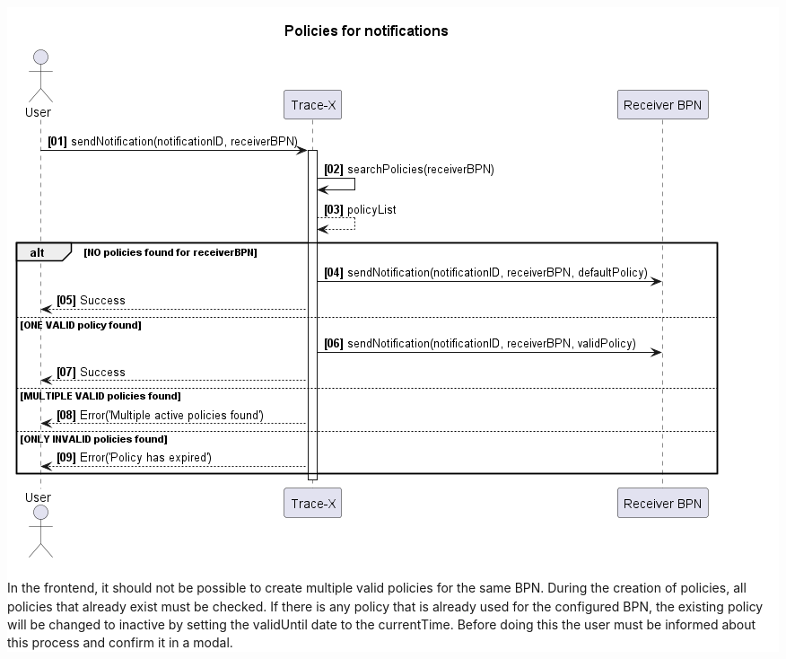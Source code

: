 ![notification-policy.png](notification-policy.png)

In the frontend, it should not be possible to create multiple valid policies for the same BPN.
During the creation of policies, all policies that already exist must be checked.
If there is any policy that is already used for the configured BPN, the existing policy will be changed to inactive by setting the validUntil date to the currentTime.
Before doing this the user must be informed about this process and confirm it in a modal.